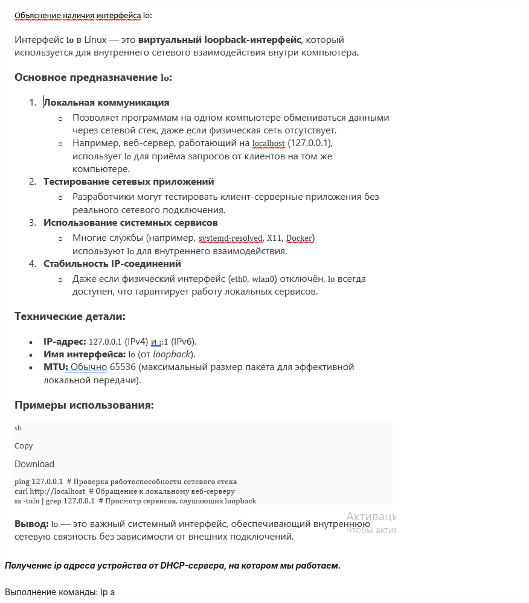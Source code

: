   ![1751642371669](image/DO1/1751642371669.png)

##### Получение ip адреса устройства от DHCP-сервера, на котором мы работаем.

Выполнение команды: ip a
